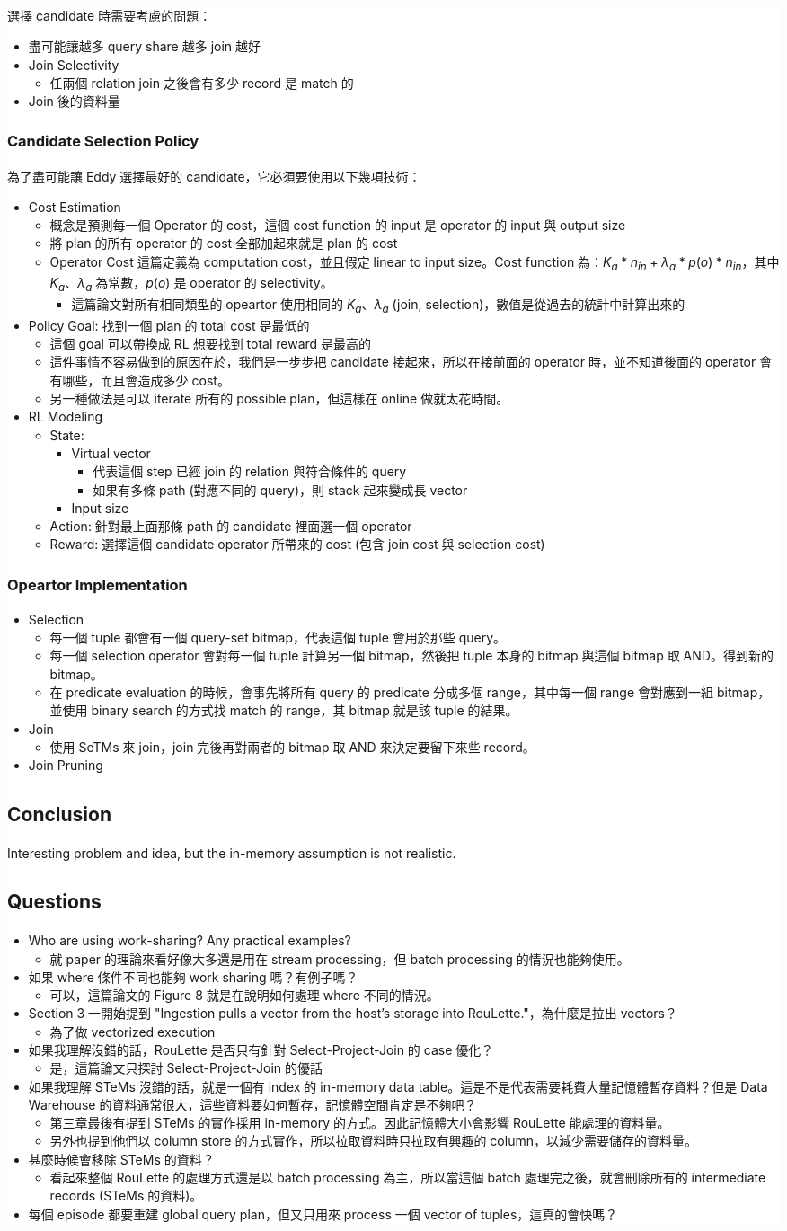 選擇 candidate 時需要考慮的問題：

- 盡可能讓越多 query share 越多 join 越好
- Join Selectivity
    - 任兩個 relation join 之後會有多少 record 是 match 的
- Join 後的資料量

### Candidate Selection Policy

為了盡可能讓 Eddy 選擇最好的 candidate，它必須要使用以下幾項技術：

- Cost Estimation
    - 概念是預測每一個 Operator 的 cost，這個 cost function 的 input 是 operator 的 input 與 output size
    - 將 plan 的所有 operator 的 cost 全部加起來就是 plan 的 cost
    - Operator Cost 這篇定義為 computation cost，並且假定 linear to input size。Cost function 為：$K_a * n_{in} + \lambda_a * p(o) * n_{in}$，其中 $K_a、\lambda_a$ 為常數，$p(o)$ 是 operator 的 selectivity。
        - 這篇論文對所有相同類型的 opeartor 使用相同的 $K_a、\lambda_a$ (join, selection)，數值是從過去的統計中計算出來的
- Policy Goal: 找到一個 plan 的 total cost 是最低的
    - 這個 goal 可以帶換成 RL 想要找到 total reward 是最高的
    - 這件事情不容易做到的原因在於，我們是一步步把 candidate 接起來，所以在接前面的 operator 時，並不知道後面的 operator 會有哪些，而且會造成多少 cost。
    - 另一種做法是可以 iterate 所有的 possible plan，但這樣在 online 做就太花時間。
- RL Modeling
    - State:
        - Virtual vector
            - 代表這個 step 已經 join 的 relation 與符合條件的 query
            - 如果有多條 path (對應不同的 query)，則 stack 起來變成長 vector
        - Input size
    - Action: 針對最上面那條 path 的 candidate 裡面選一個 operator
    - Reward: 選擇這個 candidate operator 所帶來的 cost (包含 join cost 與 selection cost)

### Opeartor Implementation

- Selection
    - 每一個 tuple 都會有一個 query-set bitmap，代表這個 tuple 會用於那些 query。
    - 每一個 selection operator 會對每一個 tuple 計算另一個 bitmap，然後把 tuple 本身的 bitmap 與這個 bitmap 取 AND。得到新的 bitmap。
    - 在 predicate evaluation 的時候，會事先將所有 query 的 predicate 分成多個 range，其中每一個 range 會對應到一組 bitmap，並使用 binary search 的方式找 match 的 range，其 bitmap 就是該 tuple 的結果。
- Join
    - 使用 SeTMs 來 join，join 完後再對兩者的 bitmap 取 AND 來決定要留下來些 record。
- Join Pruning

## Conclusion

Interesting problem and idea, but the in-memory assumption is not realistic.

## Questions

- Who are using work-sharing? Any practical examples?
    - 就 paper 的理論來看好像大多還是用在 stream processing，但 batch processing 的情況也能夠使用。
- 如果 where 條件不同也能夠 work sharing 嗎？有例子嗎？
    - 可以，這篇論文的 Figure 8 就是在說明如何處理 where 不同的情況。
- Section 3 一開始提到 "Ingestion pulls a vector from the host’s storage into RouLette."，為什麼是拉出 vectors？
    - 為了做 vectorized execution
- 如果我理解沒錯的話，RouLette 是否只有針對 Select-Project-Join 的 case 優化？
    - 是，這篇論文只探討 Select-Project-Join 的優話
- 如果我理解 STeMs 沒錯的話，就是一個有 index 的 in-memory data table。這是不是代表需要耗費大量記憶體暫存資料？但是 Data Warehouse 的資料通常很大，這些資料要如何暫存，記憶體空間肯定是不夠吧？
    - 第三章最後有提到 STeMs 的實作採用 in-memory 的方式。因此記憶體大小會影響 RouLette 能處理的資料量。
    - 另外也提到他們以 column store 的方式實作，所以拉取資料時只拉取有興趣的 column，以減少需要儲存的資料量。
- 甚麼時候會移除 STeMs 的資料？
    - 看起來整個 RouLette 的處理方式還是以 batch processing 為主，所以當這個 batch 處理完之後，就會刪除所有的 intermediate records (STeMs 的資料)。
- 每個 episode 都要重建 global query plan，但又只用來 process 一個 vector of tuples，這真的會快嗎？